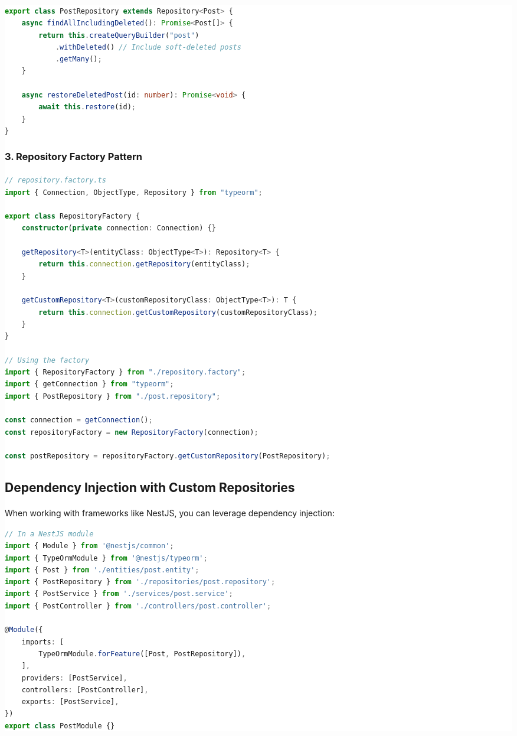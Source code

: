 ```typescript
export class PostRepository extends Repository<Post> {
    async findAllIncludingDeleted(): Promise<Post[]> {
        return this.createQueryBuilder("post")
            .withDeleted() // Include soft-deleted posts
            .getMany();
    }
  
    async restoreDeletedPost(id: number): Promise<void> {
        await this.restore(id);
    }
}
```

### 3. Repository Factory Pattern

```typescript
// repository.factory.ts
import { Connection, ObjectType, Repository } from "typeorm";

export class RepositoryFactory {
    constructor(private connection: Connection) {}
  
    getRepository<T>(entityClass: ObjectType<T>): Repository<T> {
        return this.connection.getRepository(entityClass);
    }
  
    getCustomRepository<T>(customRepositoryClass: ObjectType<T>): T {
        return this.connection.getCustomRepository(customRepositoryClass);
    }
}

// Using the factory
import { RepositoryFactory } from "./repository.factory";
import { getConnection } from "typeorm";
import { PostRepository } from "./post.repository";

const connection = getConnection();
const repositoryFactory = new RepositoryFactory(connection);

const postRepository = repositoryFactory.getCustomRepository(PostRepository);
```

## Dependency Injection with Custom Repositories

When working with frameworks like NestJS, you can leverage dependency injection:

```typescript
// In a NestJS module
import { Module } from '@nestjs/common';
import { TypeOrmModule } from '@nestjs/typeorm';
import { Post } from './entities/post.entity';
import { PostRepository } from './repositories/post.repository';
import { PostService } from './services/post.service';
import { PostController } from './controllers/post.controller';

@Module({
    imports: [
        TypeOrmModule.forFeature([Post, PostRepository]),
    ],
    providers: [PostService],
    controllers: [PostController],
    exports: [PostService],
})
export class PostModule {}
```